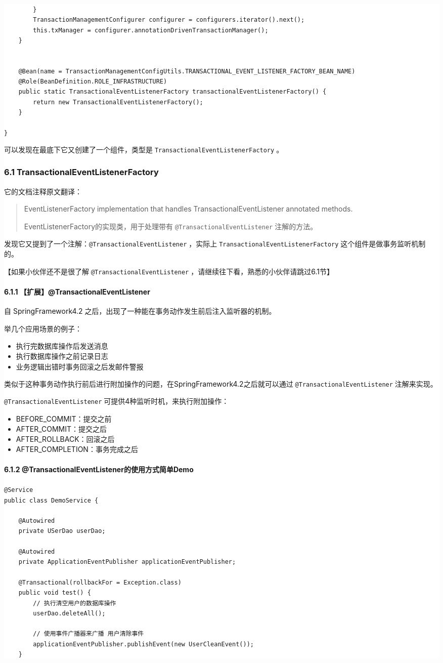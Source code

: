 ```
        }
        TransactionManagementConfigurer configurer = configurers.iterator().next();
        this.txManager = configurer.annotationDrivenTransactionManager();
    }


    @Bean(name = TransactionManagementConfigUtils.TRANSACTIONAL_EVENT_LISTENER_FACTORY_BEAN_NAME)
    @Role(BeanDefinition.ROLE_INFRASTRUCTURE)
    public static TransactionalEventListenerFactory transactionalEventListenerFactory() {
        return new TransactionalEventListenerFactory();
    }

}
```

可以发现在最底下它又创建了一个组件，类型是 `TransactionalEventListenerFactory` 。

### 6.1 TransactionalEventListenerFactory

它的文档注释原文翻译：

> EventListenerFactory implementation that handles TransactionalEventListener annotated methods.
>
> EventListenerFactory的实现类，用于处理带有 `@TransactionalEventListener` 注解的方法。

发现它又提到了一个注解：`@TransactionalEventListener` ，实际上 `TransactionalEventListenerFactory` 这个组件是做事务监听机制的。

【如果小伙伴还不是很了解 `@TransactionalEventListener` ，请继续往下看，熟悉的小伙伴请跳过6.1节】

#### 6.1.1 【扩展】\@TransactionalEventListener

自 SpringFramework4.2 之后，出现了一种能在事务动作发生前后注入监听器的机制。

举几个应用场景的例子：

* 执行完数据库操作后发送消息
* 执行数据库操作之前记录日志
* 业务逻辑出错时事务回滚之后发邮件警报

类似于这种事务动作执行前后进行附加操作的问题，在SpringFramework4.2之后就可以通过 `@TransactionalEventListener` 注解来实现。

`@TransactionalEventListener` 可提供4种监听时机，来执行附加操作：

* BEFORE\_COMMIT：提交之前
* AFTER\_COMMIT：提交之后
* AFTER\_ROLLBACK：回滚之后
* AFTER\_COMPLETION：事务完成之后

#### 6.1.2 \@TransactionalEventListener的使用方式简单Demo

```
@Service
public class DemoService {

    @Autowired
    private USerDao userDao;

    @Autowired
    private ApplicationEventPublisher applicationEventPublisher;

    @Transactional(rollbackFor = Exception.class)
    public void test() {
        // 执行清空用户的数据库操作
        userDao.deleteAll();

        // 使用事件广播器来广播 用户清除事件
        applicationEventPublisher.publishEvent(new UserCleanEvent());
    }
```